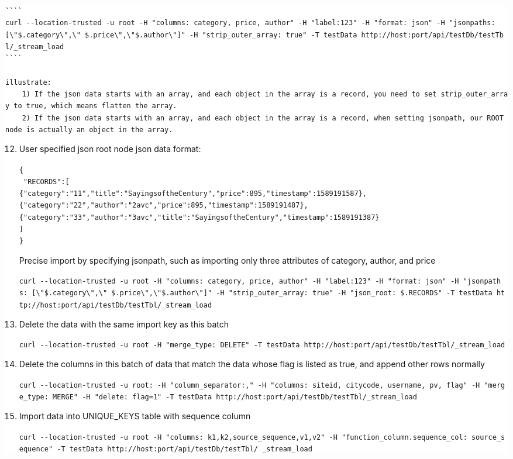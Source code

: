     ````
    curl --location-trusted -u root -H "columns: category, price, author" -H "label:123" -H "format: json" -H "jsonpaths: [\"$.category\",\" $.price\",\"$.author\"]" -H "strip_outer_array: true" -T testData http://host:port/api/testDb/testTbl/_stream_load
    ````

    illustrate:
        1) If the json data starts with an array, and each object in the array is a record, you need to set strip_outer_array to true, which means flatten the array.
        2) If the json data starts with an array, and each object in the array is a record, when setting jsonpath, our ROOT node is actually an object in the array.

12. User specified json root node
    json data format:

    ````
    {
     "RECORDS":[
    {"category":"11","title":"SayingsoftheCentury","price":895,"timestamp":1589191587},
    {"category":"22","author":"2avc","price":895,"timestamp":1589191487},
    {"category":"33","author":"3avc","title":"SayingsoftheCentury","timestamp":1589191387}
    ]
    }
    ````

    Precise import by specifying jsonpath, such as importing only three attributes of category, author, and price
    
    ````
    curl --location-trusted -u root -H "columns: category, price, author" -H "label:123" -H "format: json" -H "jsonpaths: [\"$.category\",\" $.price\",\"$.author\"]" -H "strip_outer_array: true" -H "json_root: $.RECORDS" -T testData http://host:port/api/testDb/testTbl/_stream_load
    ````
    
13. Delete the data with the same import key as this batch

    ````
    curl --location-trusted -u root -H "merge_type: DELETE" -T testData http://host:port/api/testDb/testTbl/_stream_load
    ````

14. Delete the columns in this batch of data that match the data whose flag is listed as true, and append other rows normally
    
    ````
    curl --location-trusted -u root: -H "column_separator:," -H "columns: siteid, citycode, username, pv, flag" -H "merge_type: MERGE" -H "delete: flag=1" -T testData http://host:port/api/testDb/testTbl/_stream_load
    ````
    
15. Import data into UNIQUE_KEYS table with sequence column
    
    ````
    curl --location-trusted -u root -H "columns: k1,k2,source_sequence,v1,v2" -H "function_column.sequence_col: source_sequence" -T testData http://host:port/api/testDb/testTbl/ _stream_load
    ````
